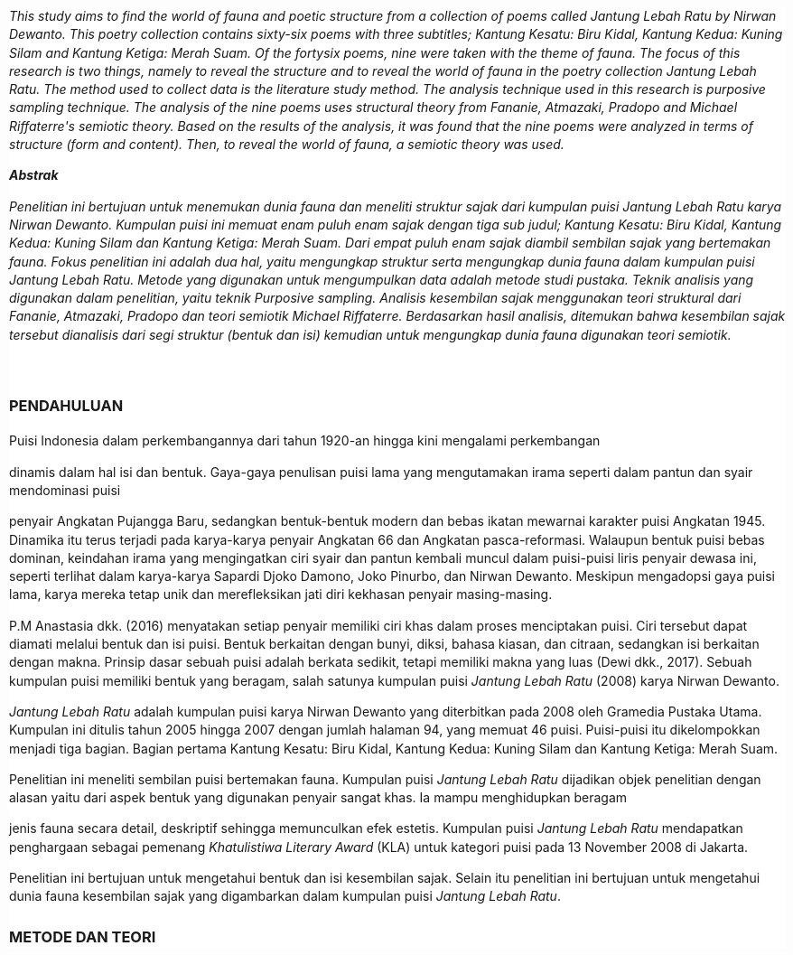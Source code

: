 <p><span class="font6" style="font-style:italic;">This study aims to find the world of fauna and poetic structure from a collection of poems called Jantung Lebah Ratu by Nirwan Dewanto. This poetry collection contains sixty-six poems with three subtitles; Kantung Kesatu: Biru Kidal, Kantung Kedua: Kuning Silam and Kantung Ketiga: Merah Suam. Of the fortysix poems, nine were taken with the theme of fauna. The focus of this research is two things, namely to reveal the structure and to reveal the world of fauna in the poetry collection Jantung Lebah Ratu. The method used to collect data is the literature study method. The analysis technique used in this research is purposive sampling technique. The analysis of the nine poems uses structural theory from Fananie, Atmazaki, Pradopo and Michael Riffaterre's semiotic theory. Based on the results of the analysis, it was found that the nine poems were analyzed in terms of structure (form and content). Then, to reveal the world of fauna, a semiotic theory was used.</span></p>
<p><span class="font8" style="font-weight:bold;font-style:italic;">Abstrak</span></p>
<p><span class="font6" style="font-style:italic;">Penelitian ini bertujuan untuk menemukan dunia fauna dan meneliti struktur sajak dari kumpulan puisi Jantung Lebah Ratu karya Nirwan Dewanto. Kumpulan puisi ini memuat enam puluh enam sajak dengan tiga sub judul; Kantung Kesatu: Biru Kidal, Kantung Kedua: Kuning Silam dan Kantung Ketiga: Merah Suam. Dari empat puluh enam sajak diambil sembilan sajak yang bertemakan fauna. Fokus penelitian ini adalah dua hal, yaitu mengungkap struktur serta mengungkap dunia fauna dalam kumpulan puisi Jantung Lebah Ratu. Metode yang digunakan untuk mengumpulkan data adalah metode studi pustaka. Teknik analisis yang digunakan dalam penelitian, yaitu teknik Purposive sampling. Analisis kesembilan sajak menggunakan teori struktural dari Fananie, Atmazaki, Pradopo dan teori semiotik Michael Riffaterre. Berdasarkan hasil analisis, ditemukan bahwa kesembilan sajak tersebut dianalisis dari segi struktur (bentuk dan isi) kemudian untuk mengungkap dunia fauna digunakan teori semiotik.</span></p>
</div><br clear="all">
<h3><a name="bookmark6"></a><span class="font8" style="font-weight:bold;"><a name="bookmark7"></a>PENDAHULUAN</span></h3>
<p><span class="font8">Puisi Indonesia dalam perkembangannya dari tahun 1920-an hingga kini mengalami perkembangan</span></p>
<p><span class="font8">dinamis dalam hal isi dan bentuk. Gaya-gaya penulisan puisi lama yang mengutamakan irama seperti dalam pantun dan syair mendominasi puisi</span></p>
<p><span class="font8">penyair Angkatan Pujangga Baru, sedangkan bentuk-bentuk modern dan bebas ikatan mewarnai karakter puisi Angkatan 1945. Dinamika itu terus terjadi pada karya-karya penyair Angkatan 66 dan Angkatan pasca-reformasi. Walaupun bentuk puisi bebas dominan, keindahan irama yang mengingatkan ciri syair dan pantun kembali muncul dalam puisi-puisi liris penyair dewasa ini, seperti terlihat dalam karya-karya Sapardi Djoko Damono, Joko Pinurbo, dan Nirwan Dewanto. Meskipun mengadopsi gaya puisi lama, karya mereka tetap unik dan merefleksikan jati diri kekhasan penyair masing-masing.</span></p>
<p><span class="font8">P.M Anastasia dkk. (2016) menyatakan setiap penyair memiliki ciri khas dalam proses menciptakan puisi. Ciri tersebut dapat diamati melalui bentuk dan isi puisi. Bentuk berkaitan dengan bunyi, diksi, bahasa kiasan, dan citraan, sedangkan isi berkaitan dengan makna. Prinsip dasar sebuah puisi adalah berkata sedikit, tetapi memiliki makna yang luas (Dewi dkk., 2017)</span><span class="font0">. </span><span class="font8">Sebuah kumpulan puisi memiliki bentuk yang beragam, salah satunya kumpulan puisi </span><span class="font8" style="font-style:italic;">Jantung Lebah Ratu</span><span class="font8"> (2008) karya Nirwan Dewanto.</span></p>
<p><span class="font8" style="font-style:italic;">Jantung Lebah Ratu</span><span class="font8"> adalah kumpulan puisi karya Nirwan Dewanto yang diterbitkan pada 2008 oleh Gramedia Pustaka Utama. Kumpulan ini ditulis tahun 2005 hingga 2007 dengan jumlah halaman 94, yang memuat 46 puisi. Puisi-puisi itu dikelompokkan menjadi tiga bagian. Bagian pertama Kantung Kesatu: Biru Kidal, Kantung Kedua: Kuning Silam dan Kantung Ketiga: Merah Suam.</span></p>
<p><span class="font8">Penelitian ini meneliti sembilan puisi bertemakan fauna. Kumpulan puisi </span><span class="font8" style="font-style:italic;">Jantung Lebah Ratu</span><span class="font8"> dijadikan objek penelitian dengan alasan yaitu dari aspek bentuk yang digunakan penyair sangat khas. Ia mampu menghidupkan beragam</span></p>
<p><span class="font8">jenis fauna secara detail, deskriptif sehingga memunculkan efek estetis. Kumpulan puisi </span><span class="font8" style="font-style:italic;">Jantung Lebah Ratu </span><span class="font8">mendapatkan penghargaan sebagai pemenang </span><span class="font8" style="font-style:italic;">Khatulistiwa Literary Award </span><span class="font8">(KLA) untuk kategori puisi pada 13 November 2008 di Jakarta.</span></p>
<p><span class="font8">Penelitian ini bertujuan untuk mengetahui bentuk dan isi kesembilan sajak. Selain itu penelitian ini bertujuan untuk mengetahui dunia fauna kesembilan sajak yang digambarkan dalam kumpulan puisi </span><span class="font8" style="font-style:italic;">Jantung Lebah Ratu</span><span class="font8">.</span></p>
<h3><a name="bookmark8"></a><span class="font8" style="font-weight:bold;"><a name="bookmark9"></a>METODE DAN TEORI</span></h3>